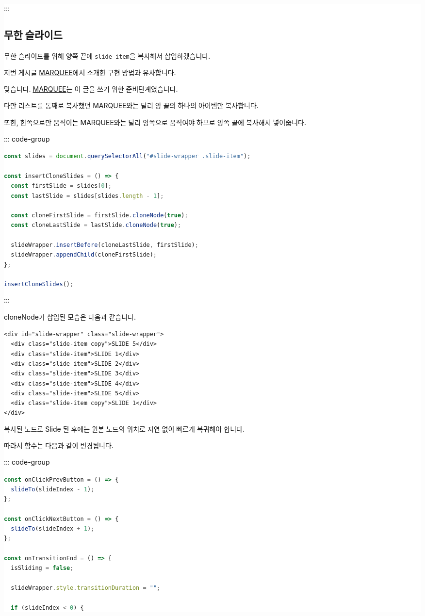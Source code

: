 :::

## 무한 슬라이드

무한 슬라이드를 위해 양쪽 끝에 `slide-item`을 복사해서 삽입하겠습니다.

저번 게시글 [MARQUEE](https://kangbit.github.io/posts/marquee/)에서 소개한 구현 방법과 유사합니다.

맞습니다. [MARQUEE](https://kangbit.github.io/posts/marquee/)는 이 글을 쓰기 위한 준비단계였습니다.

다만 리스트를 통째로 복사했던 MARQUEE와는 달리 양 끝의 하나의 아이템만 복사합니다.

또한, 한쪽으로만 움직이는 MARQUEE와는 달리 양쪽으로 움직여야 하므로 양쪽 끝에 복사해서 넣어줍니다.

::: code-group

```js [index.js]
const slides = document.querySelectorAll("#slide-wrapper .slide-item");

const insertCloneSlides = () => {
  const firstSlide = slides[0];
  const lastSlide = slides[slides.length - 1];

  const cloneFirstSlide = firstSlide.cloneNode(true);
  const cloneLastSlide = lastSlide.cloneNode(true);

  slideWrapper.insertBefore(cloneLastSlide, firstSlide);
  slideWrapper.appendChild(cloneFirstSlide);
};

insertCloneSlides();
```

:::

cloneNode가 삽입된 모습은 다음과 같습니다.

```html{2,8}
<div id="slide-wrapper" class="slide-wrapper">
  <div class="slide-item copy">SLIDE 5</div>
  <div class="slide-item">SLIDE 1</div>
  <div class="slide-item">SLIDE 2</div>
  <div class="slide-item">SLIDE 3</div>
  <div class="slide-item">SLIDE 4</div>
  <div class="slide-item">SLIDE 5</div>
  <div class="slide-item copy">SLIDE 1</div>
</div>
```

복사된 노드로 Slide 된 후에는 원본 노드의 위치로 지연 없이 빠르게 복귀해야 합니다.

따라서 함수는 다음과 같이 변경됩니다.

::: code-group

```js [index.js]
const onClickPrevButton = () => {
  slideTo(slideIndex - 1);
};

const onClickNextButton = () => {
  slideTo(slideIndex + 1);
};

const onTransitionEnd = () => {
  isSliding = false;

  slideWrapper.style.transitionDuration = "";

  if (slideIndex < 0) {
```